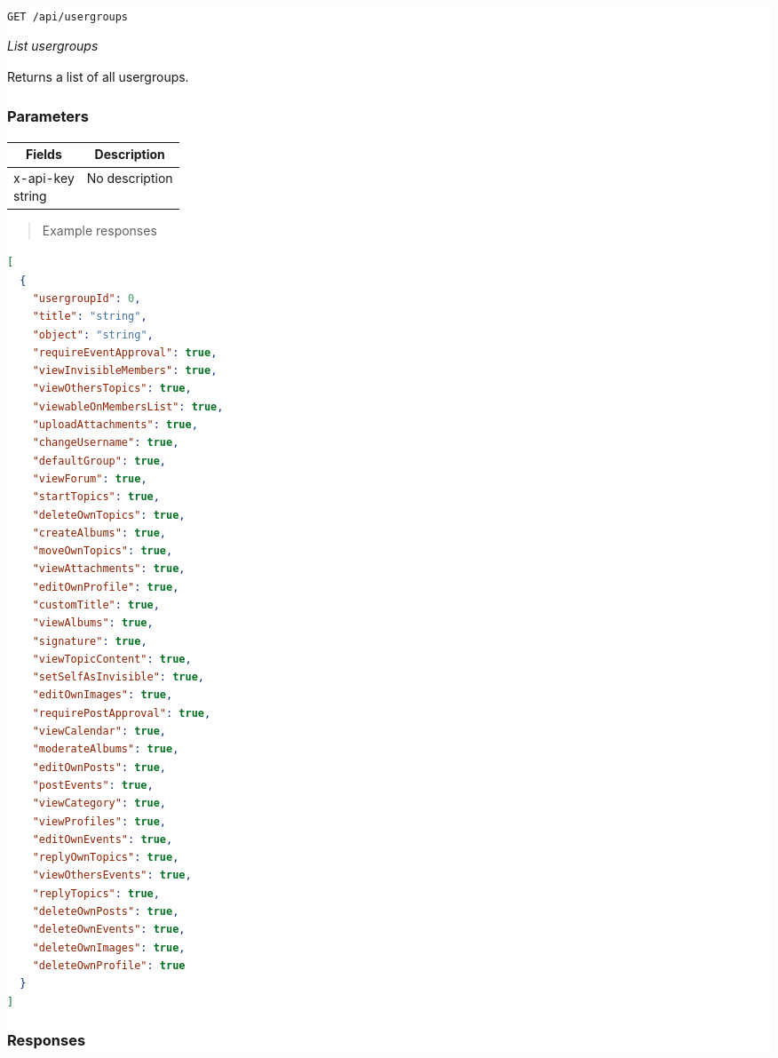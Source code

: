 ```java
```

`GET /api/usergroups`

*List usergroups*

Returns a list of all usergroups.

### Parameters

Fields|Description
---|---|
x-api-key<br>string|No description

> Example responses

```json
[
  {
    "usergroupId": 0,
    "title": "string",
    "object": "string",
    "requireEventApproval": true,
    "viewInvisibleMembers": true,
    "viewOthersTopics": true,
    "viewableOnMembersList": true,
    "uploadAttachments": true,
    "changeUsername": true,
    "defaultGroup": true,
    "viewForum": true,
    "startTopics": true,
    "deleteOwnTopics": true,
    "createAlbums": true,
    "moveOwnTopics": true,
    "viewAttachments": true,
    "editOwnProfile": true,
    "customTitle": true,
    "viewAlbums": true,
    "signature": true,
    "viewTopicContent": true,
    "setSelfAsInvisible": true,
    "editOwnImages": true,
    "requirePostApproval": true,
    "viewCalendar": true,
    "moderateAlbums": true,
    "editOwnPosts": true,
    "postEvents": true,
    "viewCategory": true,
    "viewProfiles": true,
    "editOwnEvents": true,
    "replyOwnTopics": true,
    "viewOthersEvents": true,
    "replyTopics": true,
    "deleteOwnPosts": true,
    "deleteOwnEvents": true,
    "deleteOwnImages": true,
    "deleteOwnProfile": true
  }
]
```
### Responses
